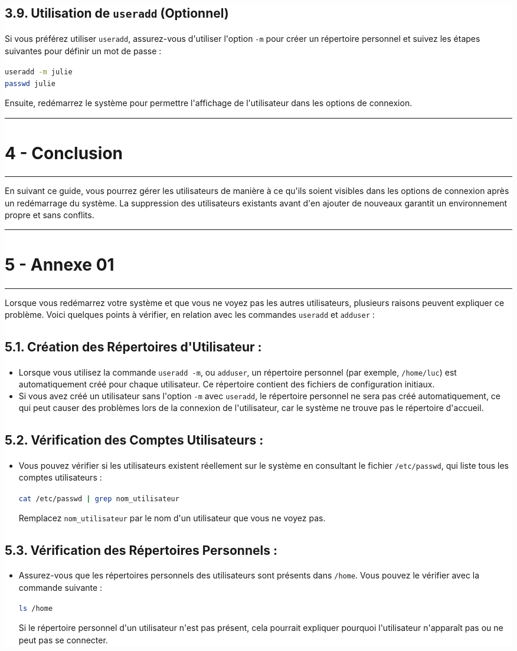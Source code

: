 ## 3.9. Utilisation de `useradd` (Optionnel)

Si vous préférez utiliser `useradd`, assurez-vous d'utiliser l'option `-m` pour créer un répertoire personnel et suivez les étapes suivantes pour définir un mot de passe :

```bash
useradd -m julie
passwd julie
```

Ensuite, redémarrez le système pour permettre l'affichage de l'utilisateur dans les options de connexion.

---
# 4 - Conclusion
---

En suivant ce guide, vous pourrez gérer les utilisateurs de manière à ce qu'ils soient visibles dans les options de connexion après un redémarrage du système. La suppression des utilisateurs existants avant d'en ajouter de nouveaux garantit un environnement propre et sans conflits.

---
# 5 - Annexe 01 
---

Lorsque vous redémarrez votre système et que vous ne voyez pas les autres utilisateurs, plusieurs raisons peuvent expliquer ce problème. Voici quelques points à vérifier, en relation avec les commandes `useradd` et `adduser` :

## 5.1. **Création des Répertoires d'Utilisateur :**
   - Lorsque vous utilisez la commande `useradd -m`, ou `adduser`, un répertoire personnel (par exemple, `/home/luc`) est automatiquement créé pour chaque utilisateur. Ce répertoire contient des fichiers de configuration initiaux.
   - Si vous avez créé un utilisateur sans l'option `-m` avec `useradd`, le répertoire personnel ne sera pas créé automatiquement, ce qui peut causer des problèmes lors de la connexion de l'utilisateur, car le système ne trouve pas le répertoire d'accueil.

## 5.2. **Vérification des Comptes Utilisateurs :**
   - Vous pouvez vérifier si les utilisateurs existent réellement sur le système en consultant le fichier `/etc/passwd`, qui liste tous les comptes utilisateurs :
     ```bash
     cat /etc/passwd | grep nom_utilisateur
     ```
     Remplacez `nom_utilisateur` par le nom d'un utilisateur que vous ne voyez pas.

## 5.3. **Vérification des Répertoires Personnels :**
   - Assurez-vous que les répertoires personnels des utilisateurs sont présents dans `/home`. Vous pouvez le vérifier avec la commande suivante :
     ```bash
     ls /home
     ```
     Si le répertoire personnel d'un utilisateur n'est pas présent, cela pourrait expliquer pourquoi l'utilisateur n'apparaît pas ou ne peut pas se connecter.
